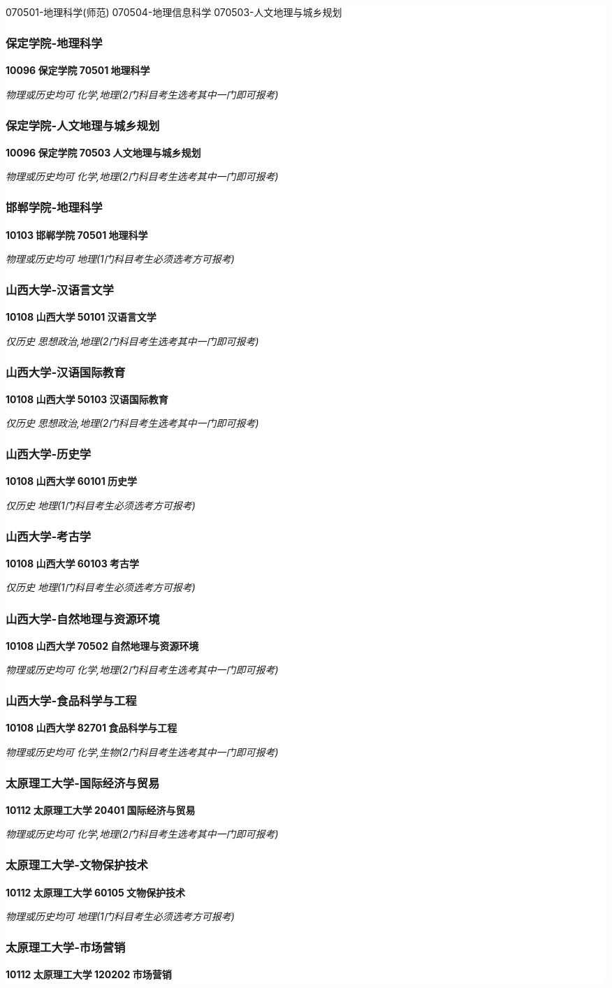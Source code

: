 
070501-地理科学(师范)
070504-地理信息科学
070503-人文地理与城乡规划
### 保定学院-地理科学
**10096 保定学院 70501 地理科学**

_物理或历史均可 化学,地理(2门科目考生选考其中一门即可报考)_
### 保定学院-人文地理与城乡规划
**10096 保定学院 70503 人文地理与城乡规划**

_物理或历史均可 化学,地理(2门科目考生选考其中一门即可报考)_
### 邯郸学院-地理科学
**10103 邯郸学院 70501 地理科学**

_物理或历史均可 地理(1门科目考生必须选考方可报考)_
### 山西大学-汉语言文学
**10108 山西大学 50101 汉语言文学**

_仅历史 思想政治,地理(2门科目考生选考其中一门即可报考)_
### 山西大学-汉语国际教育
**10108 山西大学 50103 汉语国际教育**

_仅历史 思想政治,地理(2门科目考生选考其中一门即可报考)_
### 山西大学-历史学
**10108 山西大学 60101 历史学**

_仅历史 地理(1门科目考生必须选考方可报考)_
### 山西大学-考古学
**10108 山西大学 60103 考古学**

_仅历史 地理(1门科目考生必须选考方可报考)_
### 山西大学-自然地理与资源环境
**10108 山西大学 70502 自然地理与资源环境**

_物理或历史均可 化学,地理(2门科目考生选考其中一门即可报考)_
### 山西大学-食品科学与工程
**10108 山西大学 82701 食品科学与工程**

_物理或历史均可 化学,生物(2门科目考生选考其中一门即可报考)_
### 太原理工大学-国际经济与贸易
**10112 太原理工大学 20401 国际经济与贸易**

_物理或历史均可 化学,地理(2门科目考生选考其中一门即可报考)_
### 太原理工大学-文物保护技术
**10112 太原理工大学 60105 文物保护技术**

_物理或历史均可 地理(1门科目考生必须选考方可报考)_
### 太原理工大学-市场营销
**10112 太原理工大学 120202 市场营销**

